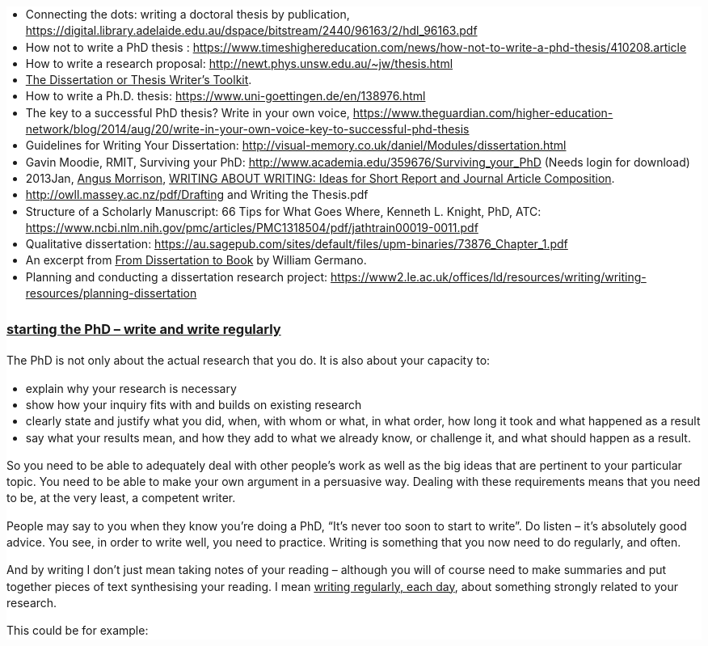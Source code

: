 + Connecting the dots: writing a doctoral thesis by publication, https://digital.library.adelaide.edu.au/dspace/bitstream/2440/96163/2/hdl_96163.pdf
+ How not to write a PhD thesis : https://www.timeshighereducation.com/news/how-not-to-write-a-phd-thesis/410208.article
+ How to write a research proposal: http://newt.phys.unsw.edu.au/~jw/thesis.html
+ [The Dissertation or Thesis Writer’s Toolkit](http://academicladder.com/toolkit/download).
+ How to write a Ph.D. thesis: https://www.uni-goettingen.de/en/138976.html
+ The key to a successful PhD thesis? Write in your own voice, https://www.theguardian.com/higher-education-network/blog/2014/aug/20/write-in-your-own-voice-key-to-successful-phd-thesis
+ Guidelines for Writing Your Dissertation: http://visual-memory.co.uk/daniel/Modules/dissertation.html
+ Gavin Moodie, RMIT, Surviving your PhD: http://www.academia.edu/359676/Surviving_your_PhD (Needs login for download)
+ 2013Jan, [Angus Morrison](http://profiles.murdoch.edu.au/myprofile/angus), [WRITING ABOUT WRITING: Ideas for Short Report and Journal Article Composition](researchrepository.murdoch.edu.au/12601/1/Writing_About_Writing_3rdEd_4Jan2013.pdf).
+ http://owll.massey.ac.nz/pdf/Drafting and Writing the Thesis.pdf
+ Structure of a Scholarly Manuscript: 66 Tips for What Goes Where, Kenneth L. Knight, PhD, ATC: https://www.ncbi.nlm.nih.gov/pmc/articles/PMC1318504/pdf/jathtrain00019-0011.pdf
+ Qualitative dissertation: https://au.sagepub.com/sites/default/files/upm-binaries/73876_Chapter_1.pdf
+ An excerpt from [From Dissertation to Book](http://www.press.uchicago.edu/Misc/Chicago/288463.html) by William Germano.
+ Planning and conducting a dissertation research project: https://www2.le.ac.uk/offices/ld/resources/writing/writing-resources/planning-dissertation

### [starting the PhD – write and write regularly](https://patthomson.net/2016/09/19/starting-the-phd-write-and-write-regularly/)

The PhD is not only about the actual research that you do. It is also about your capacity to:

+    explain why your research is necessary
+    show how your inquiry fits with and builds on existing research
+    clearly state and justify what you did, when, with whom or what, in what order, how long it took and what happened as a result
+    say what your results mean, and how they add to what we already know, or challenge it, and what should happen as a result.

So you need to be able to adequately deal with other people’s work as well as the big ideas that are pertinent to your particular topic. You need to be able to make your own argument in a persuasive way. Dealing with these requirements means that you need to be, at the very least, a competent writer. 

People may say to you when they know you’re doing a PhD, “It’s never too soon to start to write”. Do listen – it’s absolutely good advice. You see, in order to write well, you need to practice. Writing is something that you now need to do regularly, and often. 

And by writing I don’t just mean taking notes of your reading – although you will of course need to make summaries and put together pieces of text synthesising your reading. I mean [writing regularly, each day](https://www.garybridgeman.me/2016/09/05/how-to-become-a-more-productive-and-better-horizon-2020-proposal-writer/), about something strongly related to your research.

This could be for example:
